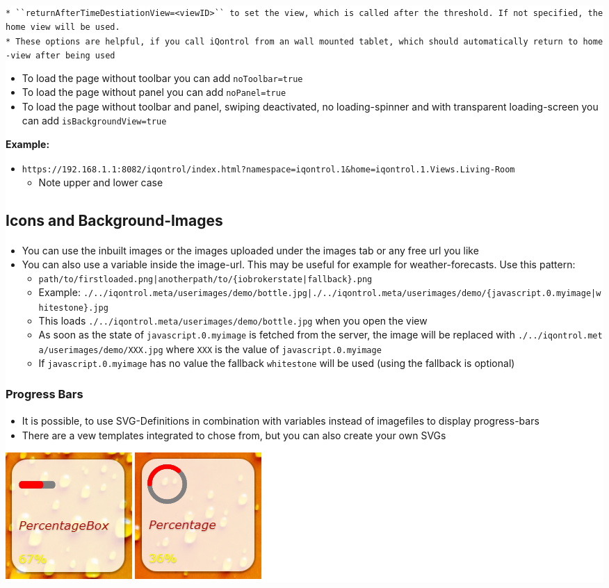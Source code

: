 	* ``returnAfterTimeDestiationView=<viewID>`` to set the view, which is called after the threshold. If not specified, the home view will be used.
	* These options are helpful, if you call iQontrol from an wall mounted tablet, which should automatically return to home-view after being used 
* To load the page without toolbar you can add ``noToolbar=true``
* To load the page without panel you can add ``noPanel=true``
* To load the page without toolbar and panel, swiping deactivated, no loading-spinner and with transparent loading-screen you can add ``isBackgroundView=true``

**Example:**
* ``https://192.168.1.1:8082/iqontrol/index.html?namespace=iqontrol.1&home=iqontrol.1.Views.Living-Room``
    * Note upper and lower case


## Icons and Background-Images
* You can use the inbuilt images or the images uploaded under the images tab or any free url you like
* You can also use a variable inside the image-url. This may be useful for example for weather-forecasts. Use this pattern:
    * ``path/to/firstloaded.png|anotherpath/to/{iobrokerstate|fallback}.png``
    * Example: ``./../iqontrol.meta/userimages/demo/bottle.jpg|./../iqontrol.meta/userimages/demo/{javascript.0.myimage|whitestone}.jpg`` 
	* This loads ``./../iqontrol.meta/userimages/demo/bottle.jpg`` when you open the view
	* As soon as the state of ``javascript.0.myimage`` is fetched from the server, the image will be replaced with ``./../iqontrol.meta/userimages/demo/XXX.jpg`` where ``XXX`` is the value of ``javascript.0.myimage``
	* If ``javascript.0.myimage`` has no value the fallback ``whitestone`` will be used (using the fallback is optional)

### Progress Bars
* It is possible, to use SVG-Definitions in combination with variables instead of imagefiles to display progress-bars
* There are a vew templates integrated to chose from, but you can also create your own SVGs

![Progressbar square](img/progressbar_square.png)
![Progressbar circle](img/progressbar_circle.png)
